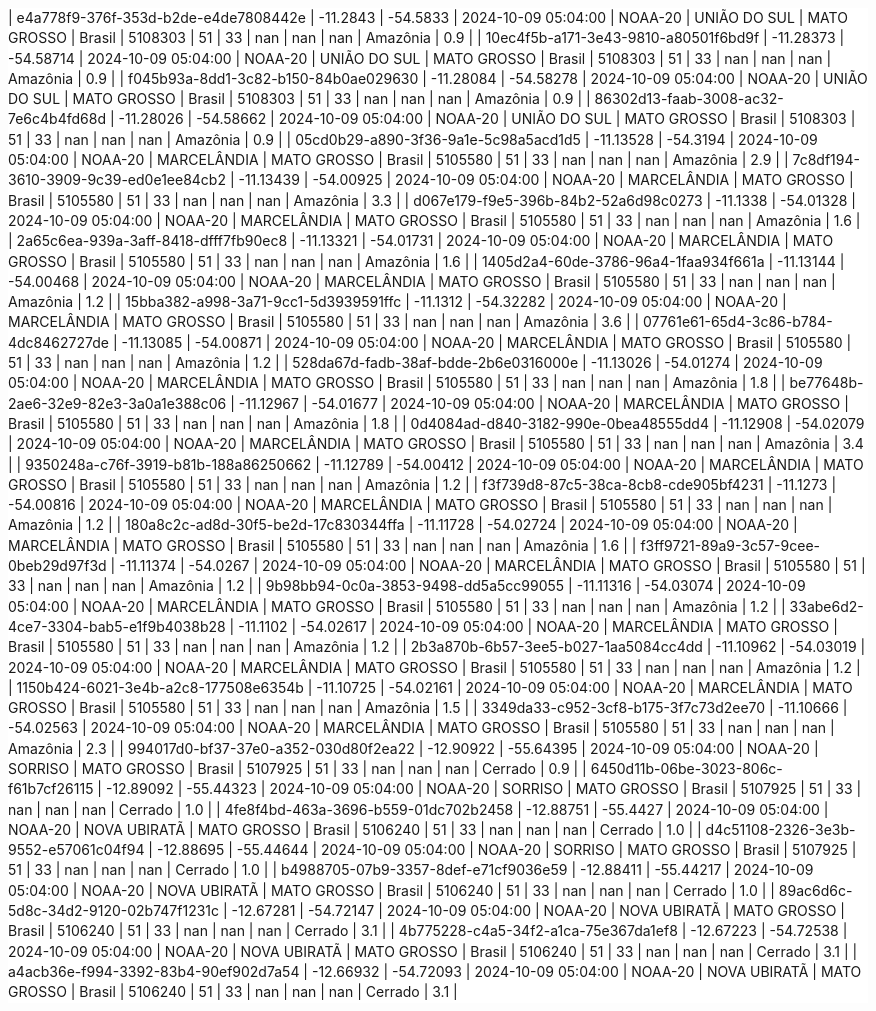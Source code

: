 | e4a778f9-376f-353d-b2de-e4de7808442e | -11.2843 | -54.5833 | 2024-10-09 05:04:00 | NOAA-20 | UNIÃO DO SUL | MATO GROSSO | Brasil | 5108303 | 51 | 33 | nan | nan | nan | Amazônia | 0.9 |
| 10ec4f5b-a171-3e43-9810-a80501f6bd9f | -11.28373 | -54.58714 | 2024-10-09 05:04:00 | NOAA-20 | UNIÃO DO SUL | MATO GROSSO | Brasil | 5108303 | 51 | 33 | nan | nan | nan | Amazônia | 0.9 |
| f045b93a-8dd1-3c82-b150-84b0ae029630 | -11.28084 | -54.58278 | 2024-10-09 05:04:00 | NOAA-20 | UNIÃO DO SUL | MATO GROSSO | Brasil | 5108303 | 51 | 33 | nan | nan | nan | Amazônia | 0.9 |
| 86302d13-faab-3008-ac32-7e6c4b4fd68d | -11.28026 | -54.58662 | 2024-10-09 05:04:00 | NOAA-20 | UNIÃO DO SUL | MATO GROSSO | Brasil | 5108303 | 51 | 33 | nan | nan | nan | Amazônia | 0.9 |
| 05cd0b29-a890-3f36-9a1e-5c98a5acd1d5 | -11.13528 | -54.3194 | 2024-10-09 05:04:00 | NOAA-20 | MARCELÂNDIA | MATO GROSSO | Brasil | 5105580 | 51 | 33 | nan | nan | nan | Amazônia | 2.9 |
| 7c8df194-3610-3909-9c39-ed0e1ee84cb2 | -11.13439 | -54.00925 | 2024-10-09 05:04:00 | NOAA-20 | MARCELÂNDIA | MATO GROSSO | Brasil | 5105580 | 51 | 33 | nan | nan | nan | Amazônia | 3.3 |
| d067e179-f9e5-396b-84b2-52a6d98c0273 | -11.1338 | -54.01328 | 2024-10-09 05:04:00 | NOAA-20 | MARCELÂNDIA | MATO GROSSO | Brasil | 5105580 | 51 | 33 | nan | nan | nan | Amazônia | 1.6 |
| 2a65c6ea-939a-3aff-8418-dfff7fb90ec8 | -11.13321 | -54.01731 | 2024-10-09 05:04:00 | NOAA-20 | MARCELÂNDIA | MATO GROSSO | Brasil | 5105580 | 51 | 33 | nan | nan | nan | Amazônia | 1.6 |
| 1405d2a4-60de-3786-96a4-1faa934f661a | -11.13144 | -54.00468 | 2024-10-09 05:04:00 | NOAA-20 | MARCELÂNDIA | MATO GROSSO | Brasil | 5105580 | 51 | 33 | nan | nan | nan | Amazônia | 1.2 |
| 15bba382-a998-3a71-9cc1-5d3939591ffc | -11.1312 | -54.32282 | 2024-10-09 05:04:00 | NOAA-20 | MARCELÂNDIA | MATO GROSSO | Brasil | 5105580 | 51 | 33 | nan | nan | nan | Amazônia | 3.6 |
| 07761e61-65d4-3c86-b784-4dc8462727de | -11.13085 | -54.00871 | 2024-10-09 05:04:00 | NOAA-20 | MARCELÂNDIA | MATO GROSSO | Brasil | 5105580 | 51 | 33 | nan | nan | nan | Amazônia | 1.2 |
| 528da67d-fadb-38af-bdde-2b6e0316000e | -11.13026 | -54.01274 | 2024-10-09 05:04:00 | NOAA-20 | MARCELÂNDIA | MATO GROSSO | Brasil | 5105580 | 51 | 33 | nan | nan | nan | Amazônia | 1.8 |
| be77648b-2ae6-32e9-82e3-3a0a1e388c06 | -11.12967 | -54.01677 | 2024-10-09 05:04:00 | NOAA-20 | MARCELÂNDIA | MATO GROSSO | Brasil | 5105580 | 51 | 33 | nan | nan | nan | Amazônia | 1.8 |
| 0d4084ad-d840-3182-990e-0bea48555dd4 | -11.12908 | -54.02079 | 2024-10-09 05:04:00 | NOAA-20 | MARCELÂNDIA | MATO GROSSO | Brasil | 5105580 | 51 | 33 | nan | nan | nan | Amazônia | 3.4 |
| 9350248a-c76f-3919-b81b-188a86250662 | -11.12789 | -54.00412 | 2024-10-09 05:04:00 | NOAA-20 | MARCELÂNDIA | MATO GROSSO | Brasil | 5105580 | 51 | 33 | nan | nan | nan | Amazônia | 1.2 |
| f3f739d8-87c5-38ca-8cb8-cde905bf4231 | -11.1273 | -54.00816 | 2024-10-09 05:04:00 | NOAA-20 | MARCELÂNDIA | MATO GROSSO | Brasil | 5105580 | 51 | 33 | nan | nan | nan | Amazônia | 1.2 |
| 180a8c2c-ad8d-30f5-be2d-17c830344ffa | -11.11728 | -54.02724 | 2024-10-09 05:04:00 | NOAA-20 | MARCELÂNDIA | MATO GROSSO | Brasil | 5105580 | 51 | 33 | nan | nan | nan | Amazônia | 1.6 |
| f3ff9721-89a9-3c57-9cee-0beb29d97f3d | -11.11374 | -54.0267 | 2024-10-09 05:04:00 | NOAA-20 | MARCELÂNDIA | MATO GROSSO | Brasil | 5105580 | 51 | 33 | nan | nan | nan | Amazônia | 1.2 |
| 9b98bb94-0c0a-3853-9498-dd5a5cc99055 | -11.11316 | -54.03074 | 2024-10-09 05:04:00 | NOAA-20 | MARCELÂNDIA | MATO GROSSO | Brasil | 5105580 | 51 | 33 | nan | nan | nan | Amazônia | 1.2 |
| 33abe6d2-4ce7-3304-bab5-e1f9b4038b28 | -11.1102 | -54.02617 | 2024-10-09 05:04:00 | NOAA-20 | MARCELÂNDIA | MATO GROSSO | Brasil | 5105580 | 51 | 33 | nan | nan | nan | Amazônia | 1.2 |
| 2b3a870b-6b57-3ee5-b027-1aa5084cc4dd | -11.10962 | -54.03019 | 2024-10-09 05:04:00 | NOAA-20 | MARCELÂNDIA | MATO GROSSO | Brasil | 5105580 | 51 | 33 | nan | nan | nan | Amazônia | 1.2 |
| 1150b424-6021-3e4b-a2c8-177508e6354b | -11.10725 | -54.02161 | 2024-10-09 05:04:00 | NOAA-20 | MARCELÂNDIA | MATO GROSSO | Brasil | 5105580 | 51 | 33 | nan | nan | nan | Amazônia | 1.5 |
| 3349da33-c952-3cf8-b175-3f7c73d2ee70 | -11.10666 | -54.02563 | 2024-10-09 05:04:00 | NOAA-20 | MARCELÂNDIA | MATO GROSSO | Brasil | 5105580 | 51 | 33 | nan | nan | nan | Amazônia | 2.3 |
| 994017d0-bf37-37e0-a352-030d80f2ea22 | -12.90922 | -55.64395 | 2024-10-09 05:04:00 | NOAA-20 | SORRISO | MATO GROSSO | Brasil | 5107925 | 51 | 33 | nan | nan | nan | Cerrado | 0.9 |
| 6450d11b-06be-3023-806c-f61b7cf26115 | -12.89092 | -55.44323 | 2024-10-09 05:04:00 | NOAA-20 | SORRISO | MATO GROSSO | Brasil | 5107925 | 51 | 33 | nan | nan | nan | Cerrado | 1.0 |
| 4fe8f4bd-463a-3696-b559-01dc702b2458 | -12.88751 | -55.4427 | 2024-10-09 05:04:00 | NOAA-20 | NOVA UBIRATÃ | MATO GROSSO | Brasil | 5106240 | 51 | 33 | nan | nan | nan | Cerrado | 1.0 |
| d4c51108-2326-3e3b-9552-e57061c04f94 | -12.88695 | -55.44644 | 2024-10-09 05:04:00 | NOAA-20 | SORRISO | MATO GROSSO | Brasil | 5107925 | 51 | 33 | nan | nan | nan | Cerrado | 1.0 |
| b4988705-07b9-3357-8def-e71cf9036e59 | -12.88411 | -55.44217 | 2024-10-09 05:04:00 | NOAA-20 | NOVA UBIRATÃ | MATO GROSSO | Brasil | 5106240 | 51 | 33 | nan | nan | nan | Cerrado | 1.0 |
| 89ac6d6c-5d8c-34d2-9120-02b747f1231c | -12.67281 | -54.72147 | 2024-10-09 05:04:00 | NOAA-20 | NOVA UBIRATÃ | MATO GROSSO | Brasil | 5106240 | 51 | 33 | nan | nan | nan | Cerrado | 3.1 |
| 4b775228-c4a5-34f2-a1ca-75e367da1ef8 | -12.67223 | -54.72538 | 2024-10-09 05:04:00 | NOAA-20 | NOVA UBIRATÃ | MATO GROSSO | Brasil | 5106240 | 51 | 33 | nan | nan | nan | Cerrado | 3.1 |
| a4acb36e-f994-3392-83b4-90ef902d7a54 | -12.66932 | -54.72093 | 2024-10-09 05:04:00 | NOAA-20 | NOVA UBIRATÃ | MATO GROSSO | Brasil | 5106240 | 51 | 33 | nan | nan | nan | Cerrado | 3.1 |